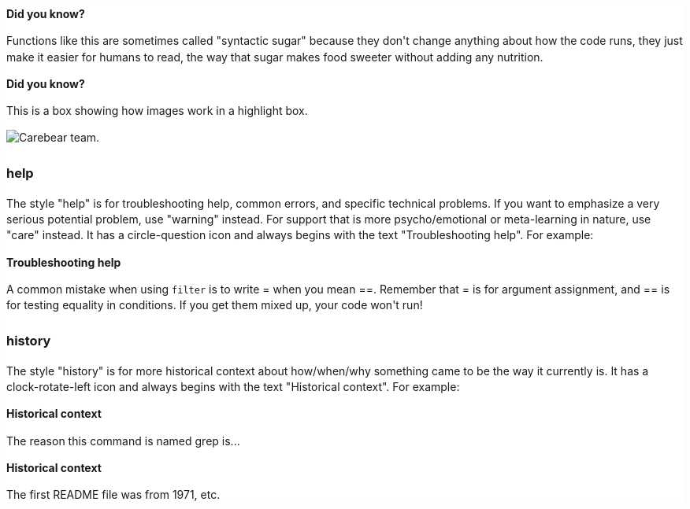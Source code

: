 <div class = "cool-fact">
<b style="color: rgb(var(--color-highlight));">Did you know?</b><br>

Functions like this are sometimes called "syntactic sugar" because they don't change anything about how the code runs, they just make it easier for humans to read, the way that sugar makes food sweeter without adding any nutrition.

</div>


<div class = "cool-fact">
<b style="color: rgb(var(--color-highlight));">Did you know?</b><br>

This is a box showing how images work in a highlight box.

![Carebear team.](https://media.giphy.com/media/W256ghnG9iV8I/giphy.gif)


</div>


### help

The style "help" is for troubleshooting help, common errors, and specific technical problems. If you want to emphasize a very serious potential problem, use "warning" instead. For support that is more psycho/emotional or meta-learning in nature, use "care" instead.
It has a circle-question icon and always begins with the text "Troubleshooting help".
For example:

<div class = "help">
<b style="color: rgb(var(--color-highlight));">Troubleshooting help</b><br>

A common mistake when using `filter` is to write = when you mean ==. Remember that = is for argument assignment, and == is for testing equality in conditions. If you get them mixed up, your code won't run!

</div>

### history

The style "history" is for more historical context about how/when/why something came to be the way it currently is.
It has a clock-rotate-left icon and always begins with the text "Historical context".
For example:

<div class = "history">
<b style="color: rgb(var(--color-highlight));">Historical context</b><br>

The reason this command is named grep is...

</div>

<div class = "history">
<b style="color: rgb(var(--color-highlight));">Historical context</b><br>

The first README file was from 1971, etc.

</div>
